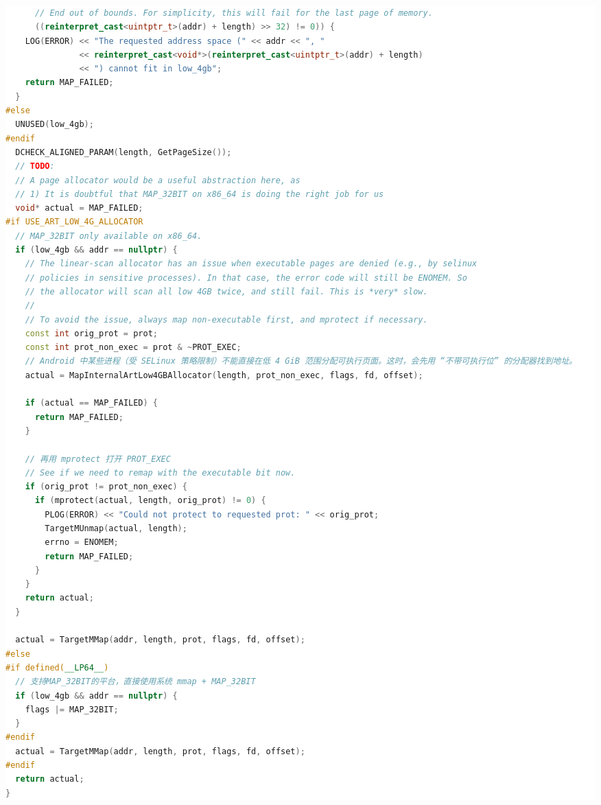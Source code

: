 ```cpp
      // End out of bounds. For simplicity, this will fail for the last page of memory.
      ((reinterpret_cast<uintptr_t>(addr) + length) >> 32) != 0)) {
    LOG(ERROR) << "The requested address space (" << addr << ", "
               << reinterpret_cast<void*>(reinterpret_cast<uintptr_t>(addr) + length)
               << ") cannot fit in low_4gb";
    return MAP_FAILED;
  }
#else
  UNUSED(low_4gb);
#endif
  DCHECK_ALIGNED_PARAM(length, GetPageSize());
  // TODO:
  // A page allocator would be a useful abstraction here, as
  // 1) It is doubtful that MAP_32BIT on x86_64 is doing the right job for us
  void* actual = MAP_FAILED;
#if USE_ART_LOW_4G_ALLOCATOR
  // MAP_32BIT only available on x86_64.
  if (low_4gb && addr == nullptr) {
    // The linear-scan allocator has an issue when executable pages are denied (e.g., by selinux
    // policies in sensitive processes). In that case, the error code will still be ENOMEM. So
    // the allocator will scan all low 4GB twice, and still fail. This is *very* slow.
    //
    // To avoid the issue, always map non-executable first, and mprotect if necessary.
    const int orig_prot = prot;
    const int prot_non_exec = prot & ~PROT_EXEC;
    // Android 中某些进程（受 SELinux 策略限制）不能直接在低 4 GiB 范围分配可执行页面。这时，会先用 “不带可执行位” 的分配器找到地址。
    actual = MapInternalArtLow4GBAllocator(length, prot_non_exec, flags, fd, offset);

    if (actual == MAP_FAILED) {
      return MAP_FAILED;
    }

    // 再用 mprotect 打开 PROT_EXEC
    // See if we need to remap with the executable bit now.
    if (orig_prot != prot_non_exec) {
      if (mprotect(actual, length, orig_prot) != 0) {
        PLOG(ERROR) << "Could not protect to requested prot: " << orig_prot;
        TargetMUnmap(actual, length);
        errno = ENOMEM;
        return MAP_FAILED;
      }
    }
    return actual;
  }

  actual = TargetMMap(addr, length, prot, flags, fd, offset);
#else
#if defined(__LP64__)
  // 支持MAP_32BIT的平台，直接使用系统 mmap + MAP_32BIT
  if (low_4gb && addr == nullptr) {
    flags |= MAP_32BIT;
  }
#endif
  actual = TargetMMap(addr, length, prot, flags, fd, offset);
#endif
  return actual;
}
```
